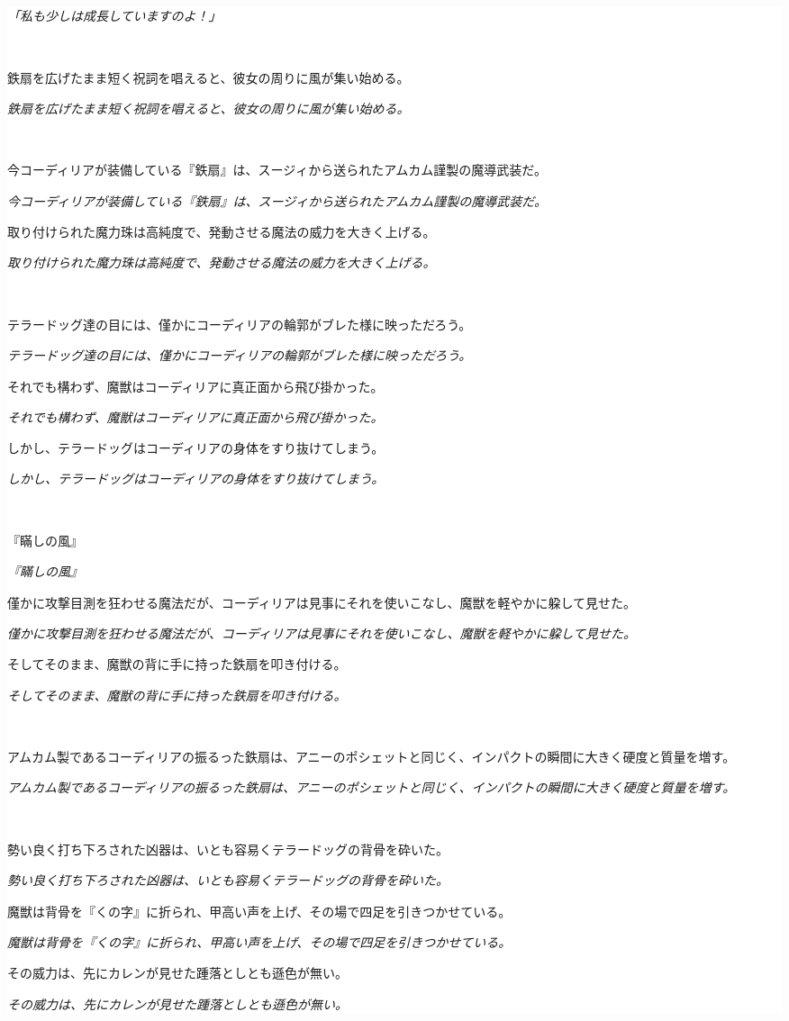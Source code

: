 *「私も少しは成長していますのよ！」*

&nbsp;

鉄扇を広げたまま短く祝詞を唱えると、彼女の周りに風が集い始める。

*鉄扇を広げたまま短く祝詞を唱えると、彼女の周りに風が集い始める。*

&nbsp;

今コーディリアが装備している『鉄扇』は、スージィから送られたアムカム謹製の魔導武装だ。

*今コーディリアが装備している『鉄扇』は、スージィから送られたアムカム謹製の魔導武装だ。*

取り付けられた魔力珠は高純度で、発動させる魔法の威力を大きく上げる。

*取り付けられた魔力珠は高純度で、発動させる魔法の威力を大きく上げる。*

&nbsp;

テラードッグ達の目には、僅かにコーディリアの輪郭がブレた様に映っただろう。

*テラードッグ達の目には、僅かにコーディリアの輪郭がブレた様に映っただろう。*

それでも構わず、魔獣はコーディリアに真正面から飛び掛かった。

*それでも構わず、魔獣はコーディリアに真正面から飛び掛かった。*

しかし、テラードッグはコーディリアの身体をすり抜けてしまう。

*しかし、テラードッグはコーディリアの身体をすり抜けてしまう。*

&nbsp;

『瞞しの風』

*『瞞しの風』*

僅かに攻撃目測を狂わせる魔法だが、コーディリアは見事にそれを使いこなし、魔獣を軽やかに躱して見せた。

*僅かに攻撃目測を狂わせる魔法だが、コーディリアは見事にそれを使いこなし、魔獣を軽やかに躱して見せた。*

そしてそのまま、魔獣の背に手に持った鉄扇を叩き付ける。

*そしてそのまま、魔獣の背に手に持った鉄扇を叩き付ける。*

&nbsp;

アムカム製であるコーディリアの振るった鉄扇は、アニーのポシェットと同じく、インパクトの瞬間に大きく硬度と質量を増す。

*アムカム製であるコーディリアの振るった鉄扇は、アニーのポシェットと同じく、インパクトの瞬間に大きく硬度と質量を増す。*

&nbsp;

勢い良く打ち下ろされた凶器は、いとも容易くテラードッグの背骨を砕いた。

*勢い良く打ち下ろされた凶器は、いとも容易くテラードッグの背骨を砕いた。*

魔獣は背骨を『くの字』に折られ、甲高い声を上げ、その場で四足を引きつかせている。

*魔獣は背骨を『くの字』に折られ、甲高い声を上げ、その場で四足を引きつかせている。*

その威力は、先にカレンが見せた踵落としとも遜色が無い。

*その威力は、先にカレンが見せた踵落としとも遜色が無い。*
